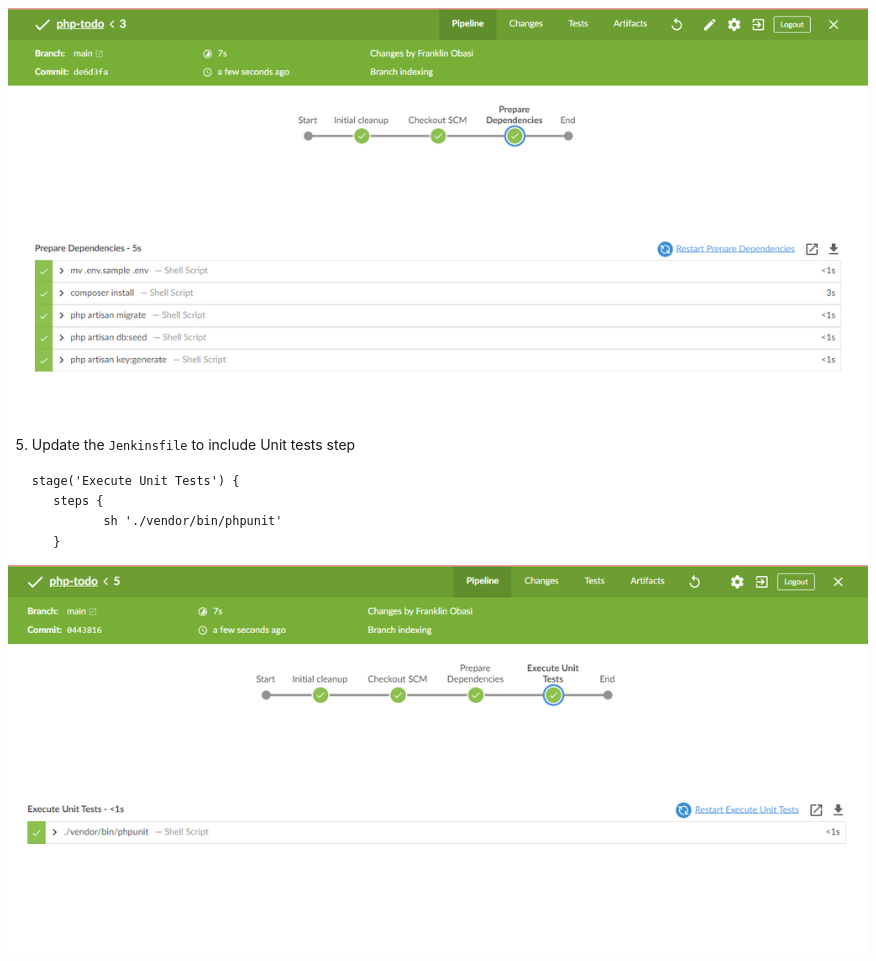 ![](images/4-b.png)

5. Update the `Jenkinsfile` to include Unit tests step
   ```
   stage('Execute Unit Tests') {
      steps {
             sh './vendor/bin/phpunit'
      } 
   ```
  ![](images/4-c.png)

